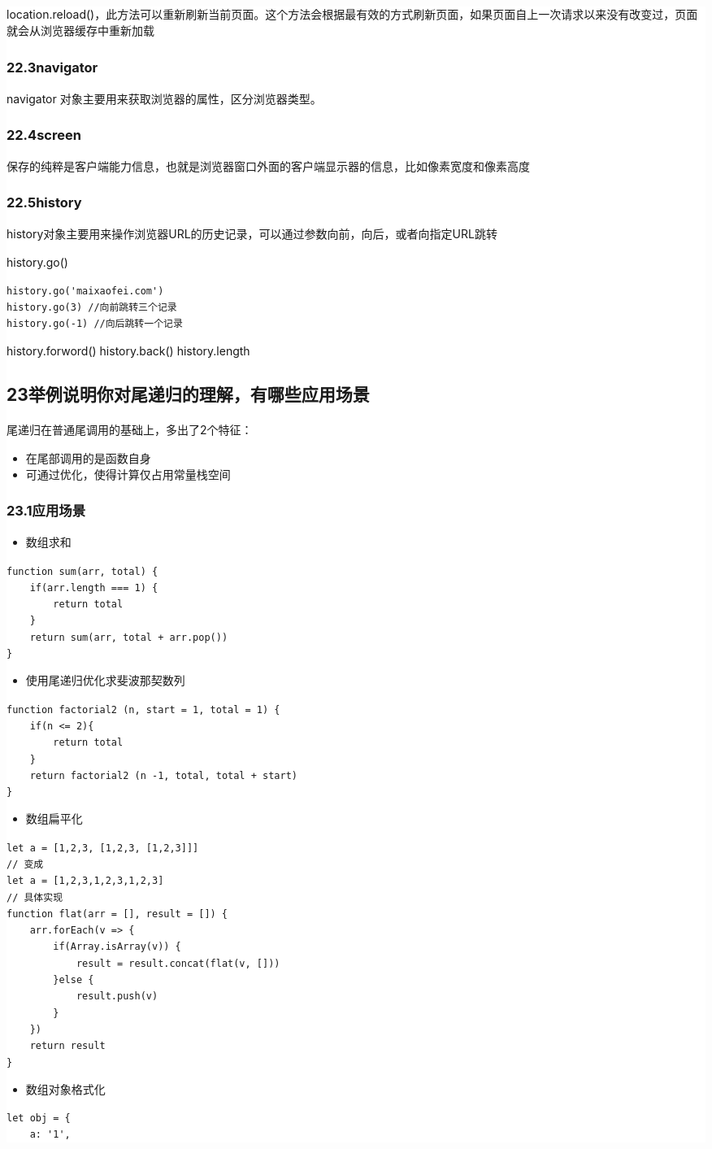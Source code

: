 location.reload()，此方法可以重新刷新当前页面。这个方法会根据最有效的方式刷新页面，如果页面自上一次请求以来没有改变过，页面就会从浏览器缓存中重新加载
### 22.3navigator
navigator 对象主要用来获取浏览器的属性，区分浏览器类型。
### 22.4screen
保存的纯粹是客户端能力信息，也就是浏览器窗口外面的客户端显示器的信息，比如像素宽度和像素高度
### 22.5history
history对象主要用来操作浏览器URL的历史记录，可以通过参数向前，向后，或者向指定URL跳转


history.go()
```
history.go('maixaofei.com')
history.go(3) //向前跳转三个记录
history.go(-1) //向后跳转一个记录
```
history.forword()
history.back()
history.length
## 23举例说明你对尾递归的理解，有哪些应用场景
尾递归在普通尾调用的基础上，多出了2个特征：
- 在尾部调用的是函数自身
- 可通过优化，使得计算仅占用常量栈空间
### 23.1应用场景
- 数组求和
```
function sum(arr, total) {
    if(arr.length === 1) {
        return total
    }
    return sum(arr, total + arr.pop())
}
```
- 使用尾递归优化求斐波那契数列
```
function factorial2 (n, start = 1, total = 1) {
    if(n <= 2){
        return total
    }
    return factorial2 (n -1, total, total + start)
}
```
- 数组扁平化
```
let a = [1,2,3, [1,2,3, [1,2,3]]]
// 变成
let a = [1,2,3,1,2,3,1,2,3]
// 具体实现
function flat(arr = [], result = []) {
    arr.forEach(v => {
        if(Array.isArray(v)) {
            result = result.concat(flat(v, []))
        }else {
            result.push(v)
        }
    })
    return result
}
```
- 数组对象格式化
```
let obj = {
    a: '1',
```